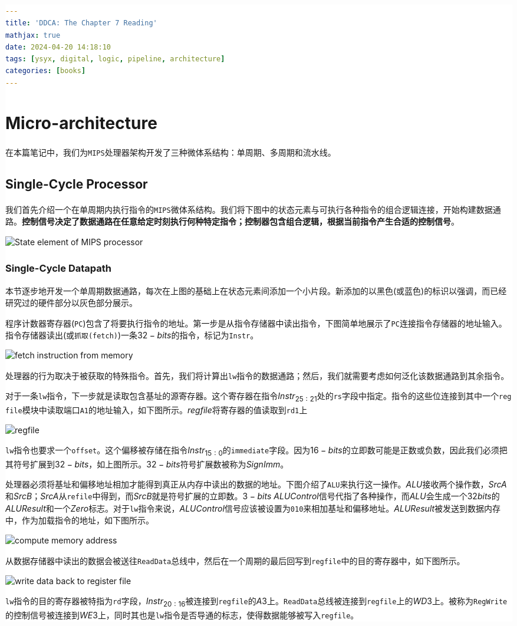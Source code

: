 ```yaml
---
title: 'DDCA: The Chapter 7 Reading'
mathjax: true
date: 2024-04-20 14:18:10
tags: [ysyx, digital, logic, pipeline, architecture]
categories: [books]
---
```


# Micro-architecture

在本篇笔记中，我们为`MIPS`处理器架构开发了三种微体系结构：单周期、多周期和流水线。

## Single-Cycle Processor

我们首先介绍一个在单周期内执行指令的`MIPS`微体系结构。我们将下图中的状态元素与可执行各种指令的组合逻辑连接，开始构建数据通路。**控制信号决定了数据通路在任意给定时刻执行何种特定指令；控制器包含组合逻辑，根据当前指令产生合适的控制信号**。

![State element of MIPS processor](https://hexo-pirctures.oss-cn-chengdu.aliyuncs.com/imgs202404201429220.png)

### Single-Cycle Datapath

本节逐步地开发一个单周期数据通路，每次在上图的基础上在状态元素间添加一个小片段。新添加的以黑色(或蓝色)的标识以强调，而已经研究过的硬件部分以灰色部分展示。

程序计数器寄存器(`PC`)包含了将要执行指令的地址。第一步是从指令存储器中读出指令，下图简单地展示了`PC`连接指令存储器的地址输入。指令存储器读出(或`抓取(fetch)`)一条$32-bits$的指令，标记为`Instr`。

![fetch instruction from memory](https://hexo-pirctures.oss-cn-chengdu.aliyuncs.com/imgs202404201443500.png)

处理器的行为取决于被获取的特殊指令。首先，我们将计算出`lw`指令的数据通路；然后，我们就需要考虑如何泛化该数据通路到其余指令。

对于一条`lw`指令，下一步就是读取包含基址的源寄存器。这个寄存器在指令$Instr_{25:21}$处的`rs`字段中指定。指令的这些位连接到其中一个`regfile`模块中读取端口`A1`的地址输入，如下图所示。$regfile$将寄存器的值读取到`rd1`上

![regfile](https://hexo-pirctures.oss-cn-chengdu.aliyuncs.com/imgs202404201449462.png)

`lw`指令也要求一个`offset`。这个偏移被存储在指令$Instr_{15:0}$的`immediate`字段。因为$16-bits$的立即数可能是正数或负数，因此我们必须把其符号扩展到$32-bits$，如上图所示。$32-bits$符号扩展数被称为$SignImm$。

处理器必须将基址和偏移地址相加才能得到真正从内存中读出的数据的地址。下图介绍了`ALU`来执行这一操作。$ALU$接收两个操作数，$SrcA$和$SrcB$；$SrcA$从`refile`中得到，而$SrcB$就是符号扩展的立即数。$3-bits \ ALUControl$信号代指了各种操作，而$ALU$会生成一个$32bits$的$ALUResult$和一个$Zero$标志。对于`lw`指令来说，$ALUControl$信号应该被设置为`010`来相加基址和偏移地址。$ALUResult$被发送到数据内存中，作为加载指令的地址，如下图所示。

![compute memory address](https://hexo-pirctures.oss-cn-chengdu.aliyuncs.com/imgs202404201522987.png)

从数据存储器中读出的数据会被送往`ReadData`总线中，然后在一个周期的最后回写到`regfile`中的目的寄存器中，如下图所示。

![write data back to register file](https://hexo-pirctures.oss-cn-chengdu.aliyuncs.com/imgs202404201526440.png)

`lw`指令的目的寄存器被特指为`rd`字段，$Instr_{20:16}$被连接到`regfile`的$A3$上。`ReadData`总线被连接到`regfile`上的$WD3$上。被称为`RegWrite`的控制信号被连接到$WE3$上，同时其也是`lw`指令是否导通的标志，使得数据能够被写入`regfile`。
